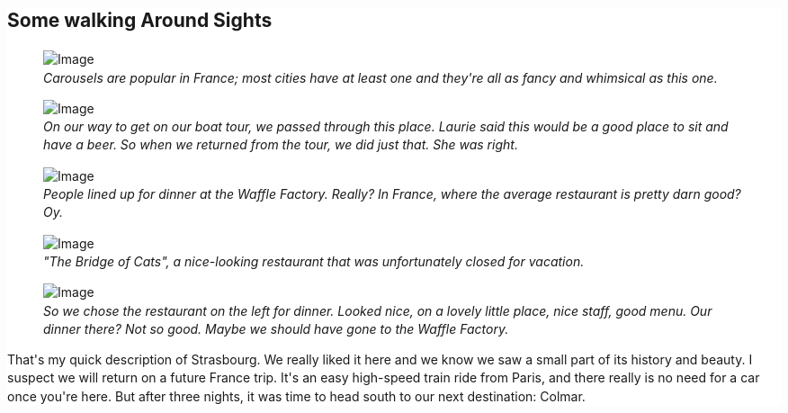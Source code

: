 
<h2>Some walking Around Sights</h2>
<figure>
	<img src="{{"/assets/images/2021/09/DSC00580.jpg" | prepend: site.baseurl | prepend: site.url }}" alt="Image" />
	<figcaption><em>Carousels are popular in France; most cities have at least one and they're all as fancy and whimsical as this one.</em></figcaption>
</figure>



<figure>
	<img src="{{"/assets/images/2021/09/DSC00670-1.jpg" | prepend: site.baseurl | prepend: site.url }}" alt="Image" />
	<figcaption><em>On our way to get on our boat tour, we passed through this place. Laurie said this would be a good place to sit and have a beer. So when we returned from the tour, we did just that. She was right.</em></figcaption>
</figure>



<figure>
	<img src="{{"/assets/images/2021/09/DSC00579.jpg" | prepend: site.baseurl | prepend: site.url }}" alt="Image" />
	<figcaption><em>People lined up for dinner at the Waffle Factory. Really? In France, where the average restaurant is pretty darn good? Oy.</em></figcaption>
</figure>



<figure>
	<img src="{{"/assets/images/2021/09/DSC00676.jpg" | prepend: site.baseurl | prepend: site.url }}" alt="Image" />
	<figcaption><em>"The Bridge of Cats", a nice-looking restaurant that was unfortunately closed for vacation.</em></figcaption>
</figure>



<figure>
	<img src="{{"/assets/images/2021/09/DSC00695.jpg" | prepend: site.baseurl | prepend: site.url }}" alt="Image" />
	<figcaption><em>So we chose the restaurant on the left for dinner. Looked nice, on a lovely little place, nice staff, good menu. Our dinner there? Not so good. Maybe we should have gone to the Waffle Factory.</em></figcaption>
</figure>



That's my quick description of Strasbourg. We really liked it here and we know we saw a small part of its history and beauty. I suspect we will return on a future France trip. It's an easy high-speed train ride from Paris, and there really is no need for a car once you're here. But after three nights, it was time to head south to our next destination: Colmar.
